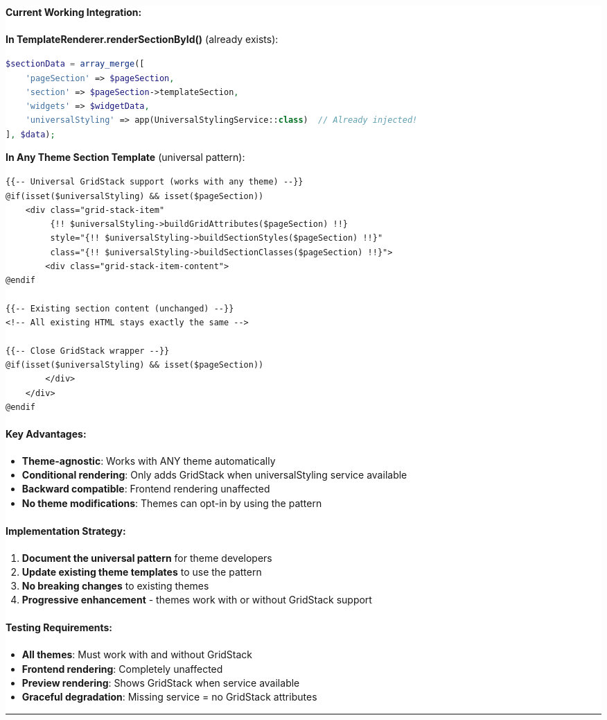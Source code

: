 #### **Current Working Integration**:

**In TemplateRenderer.renderSectionById()** (already exists):
```php
$sectionData = array_merge([
    'pageSection' => $pageSection,
    'section' => $pageSection->templateSection,
    'widgets' => $widgetData,
    'universalStyling' => app(UniversalStylingService::class)  // Already injected!
], $data);
```

**In Any Theme Section Template** (universal pattern):
```blade
{{-- Universal GridStack support (works with any theme) --}}
@if(isset($universalStyling) && isset($pageSection))
    <div class="grid-stack-item" 
         {!! $universalStyling->buildGridAttributes($pageSection) !!}
         style="{!! $universalStyling->buildSectionStyles($pageSection) !!}"
         class="{!! $universalStyling->buildSectionClasses($pageSection) !!}">
        <div class="grid-stack-item-content">
@endif

{{-- Existing section content (unchanged) --}}
<!-- All existing HTML stays exactly the same -->

{{-- Close GridStack wrapper --}}
@if(isset($universalStyling) && isset($pageSection))
        </div>
    </div>
@endif
```

#### **Key Advantages**:
- **Theme-agnostic**: Works with ANY theme automatically
- **Conditional rendering**: Only adds GridStack when universalStyling service available
- **Backward compatible**: Frontend rendering unaffected
- **No theme modifications**: Themes can opt-in by using the pattern

#### **Implementation Strategy**:
1. **Document the universal pattern** for theme developers
2. **Update existing theme templates** to use the pattern
3. **No breaking changes** to existing themes
4. **Progressive enhancement** - themes work with or without GridStack support

#### **Testing Requirements**:
- **All themes**: Must work with and without GridStack
- **Frontend rendering**: Completely unaffected
- **Preview rendering**: Shows GridStack when service available
- **Graceful degradation**: Missing service = no GridStack attributes

---
